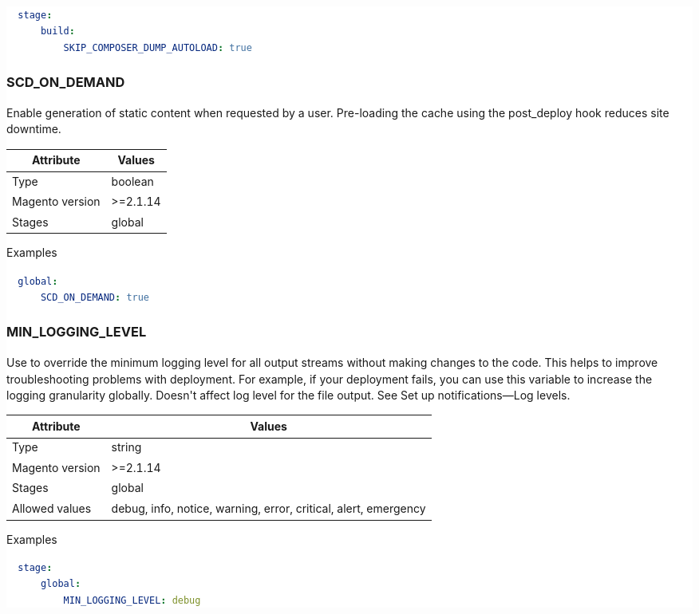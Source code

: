 ```yaml
  stage:
      build:
          SKIP_COMPOSER_DUMP_AUTOLOAD: true

```

### SCD_ON_DEMAND

Enable generation of static content when requested by a user. Pre-loading the cache using the post_deploy hook reduces
site downtime.

|Attribute|Values|
|---|---|
|Type|boolean|
|Magento version|\>=2.1.14|
|Stages|global|

Examples

```yaml
  global:
      SCD_ON_DEMAND: true

```

### MIN_LOGGING_LEVEL

Use to override the minimum logging level for all output streams without making changes to the code. This helps to
improve troubleshooting problems with deployment. For example, if your deployment fails, you can use this variable to
increase the logging granularity globally. Doesn't affect log level for the file output. See Set up notifications—Log
levels.

|Attribute|Values|
|---|---|
|Type|string|
|Magento version|\>=2.1.14|
|Stages|global|
|Allowed values|debug, info, notice, warning, error, critical, alert, emergency|

Examples

```yaml
  stage:
      global:
          MIN_LOGGING_LEVEL: debug

```
